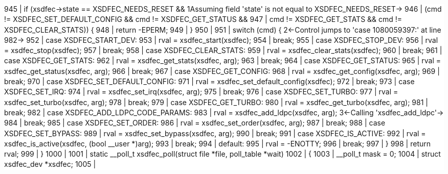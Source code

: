 945   |  if (xsdfec->state == XSDFEC_NEEDS_RESET &&
    1Assuming field 'state' is not equal to XSDFEC_NEEDS_RESET→
946   | 	    (cmd != XSDFEC_SET_DEFAULT_CONFIG && cmd != XSDFEC_GET_STATUS &&
947   | 	     cmd != XSDFEC_GET_STATS && cmd != XSDFEC_CLEAR_STATS)) {
948   |  return -EPERM;
949   | 	}
950   |
951   |  switch (cmd) {
    2←Control jumps to 'case 1080059397:'  at line 982→
952   |  case XSDFEC_START_DEV:
953   | 		rval = xsdfec_start(xsdfec);
954   |  break;
955   |  case XSDFEC_STOP_DEV:
956   | 		rval = xsdfec_stop(xsdfec);
957   |  break;
958   |  case XSDFEC_CLEAR_STATS:
959   | 		rval = xsdfec_clear_stats(xsdfec);
960   |  break;
961   |  case XSDFEC_GET_STATS:
962   | 		rval = xsdfec_get_stats(xsdfec, arg);
963   |  break;
964   |  case XSDFEC_GET_STATUS:
965   | 		rval = xsdfec_get_status(xsdfec, arg);
966   |  break;
967   |  case XSDFEC_GET_CONFIG:
968   | 		rval = xsdfec_get_config(xsdfec, arg);
969   |  break;
970   |  case XSDFEC_SET_DEFAULT_CONFIG:
971   | 		rval = xsdfec_set_default_config(xsdfec);
972   |  break;
973   |  case XSDFEC_SET_IRQ:
974   | 		rval = xsdfec_set_irq(xsdfec, arg);
975   |  break;
976   |  case XSDFEC_SET_TURBO:
977   | 		rval = xsdfec_set_turbo(xsdfec, arg);
978   |  break;
979   |  case XSDFEC_GET_TURBO:
980   | 		rval = xsdfec_get_turbo(xsdfec, arg);
981   |  break;
982   |  case XSDFEC_ADD_LDPC_CODE_PARAMS:
983   |  rval = xsdfec_add_ldpc(xsdfec, arg);
    3←Calling 'xsdfec_add_ldpc'→
984   |  break;
985   |  case XSDFEC_SET_ORDER:
986   | 		rval = xsdfec_set_order(xsdfec, arg);
987   |  break;
988   |  case XSDFEC_SET_BYPASS:
989   | 		rval = xsdfec_set_bypass(xsdfec, arg);
990   |  break;
991   |  case XSDFEC_IS_ACTIVE:
992   | 		rval = xsdfec_is_active(xsdfec, (bool __user *)arg);
993   |  break;
994   |  default:
995   | 		rval = -ENOTTY;
996   |  break;
997   | 	}
998   |  return rval;
999   | }
1000  |
1001  | static __poll_t xsdfec_poll(struct file *file, poll_table *wait)
1002  | {
1003  | 	__poll_t mask = 0;
1004  |  struct xsdfec_dev *xsdfec;
1005  |